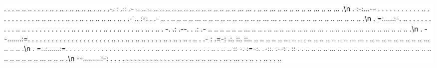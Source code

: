 .      .     .    ..    ..    ..     .      .    .     .     ..     .    ..    .            ..    ..    ..    ..     .    ..    .    .-.                                        :                                                   .::                                                                                                                                                            .-   ..    ..   ..   ..   ..   ..    ..   ..   ..   ..    ..   ..   ..   ..   ..   ..   ..   ...   ...                              . ..   ..  ...   ..   ..   ..   ..   ..   ..  ...  ..   ..   ...  .\n                      .                                                                :-:...--                                                                                                                                                                                                                                    .                                                     .                           .            .            .       .     .      .                        .      .                          .    ..           .     .       .     .     .           .      .      .     .    ..    ..    ..     .      .     .    ..    .      .    ..    .            ..    ..    ..    ..     .    ..    .    .-                                        ..                                                  :-:                                                                                                                           .                                  .-  ..    .    ..   ..   ..   ..   ...   ..   ..   ..    ..   ..   ..   ..   ..   ..   ..   ...   ...                              . ..   ..   ..   ..   ..   ..   ..   ..   ..  ...  ..   ..   ..   .\n                    .                                                                  =:.....:-. ..                                                                                                                                                                                                                       .              .                           .                  .                           .            .            .       .     .     ..           ..    .      .                                 .     .           .             .     .     .           .      .      .    ..     .    .     ..     .      .     .    ..    .      .    ..    .      .      .    ..     .    ..     .    ..    .    -.                                       .:                                                 .--.                                                             .                                                              .:                                  .- ..   ..    ..   ..   ..   ..   ...   ..   ..    .    ..   ..   ..   ..   ..   ..   ..   ...   ...                              . ..   ..   ..   ..   ..   ..   ..   ..   ..  ...  ..   ..   ..   .\n                                                                                   .  --.......:=.                                                                                                        .                                                                                                                .              .                                                                          .            .            .       .     .     .             .           .                    .            .     .           .             .     .     .            .     .           ..     .    .     ..     .     ..          ..    .      .     .    .     ..      .    ..     .    ..     .    ..    .   .-                                        :                                                 .=-:                                                             .:.                                                              ::.                                 ::..    ..   ..   ..   ..   ..   ...   ..   ..    .    ..   ..   ..   ..   ..   ..   ..   ...   ...                              . ..   ..   ..   ..   ..   ..   ..   ..   ..  ...  ..   ..   ..   .\n                                                                                    . =..:......:=.                                                                                                       .                                                                                                                        .      .                                  .                                       .            .                    .     .     .                         .             .      .            .     .           .                   .     .           ..                  .     .    .     ..     .     ..          ..    .      .     .    .     ..      .    .      .    ..     .    ..    ..  ::                                       -.                                                :=-:.                                                            .-::.                                                             .--:                             .   :: .   .    ..   ..   ..   ..   ...   ..   ..    .    ..   ..   ..   ..   ..   ..   ..   ...   ...                              . ..   ..   ..   ..   ..   ..   ..   ..   ..  ...  ..   ..   ..   .\n                                                                                     --.........:-:                                                                                                       .                                                                                                                        .                                         .                                       .            .                    .     .     .                         .             .      .                       ..     .                   .     .     .     ..     .            .    ..    ..    ..     ..    ..     .    ..    .     ...    .    .     ..      .    .     ..     .     .    ..